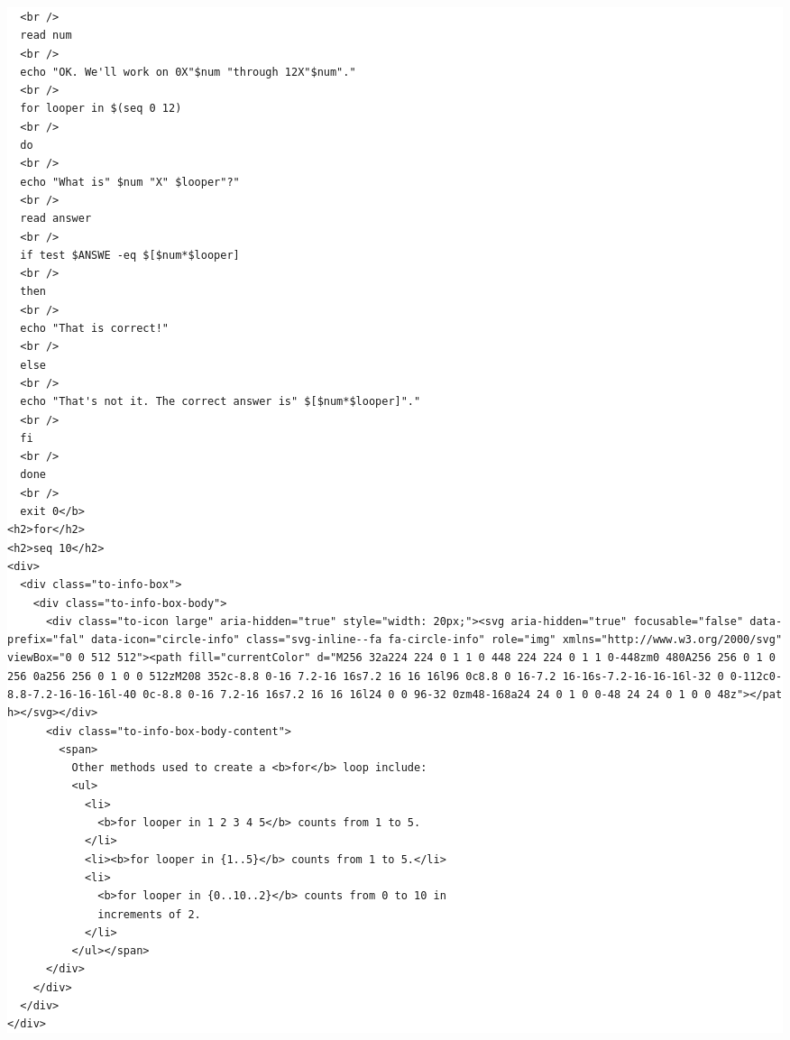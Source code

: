       <br />
      read num
      <br />
      echo "OK. We'll work on 0X"$num "through 12X"$num"."
      <br />
      for looper in $(seq 0 12)
      <br />
      do
      <br />
      echo "What is" $num "X" $looper"?"
      <br />
      read answer
      <br />
      if test $ANSWE -eq $[$num*$looper]
      <br />
      then
      <br />
      echo "That is correct!"
      <br />
      else
      <br />
      echo "That's not it. The correct answer is" $[$num*$looper]"."
      <br />
      fi
      <br />
      done
      <br />
      exit 0</b>
    <h2>for</h2>
    <h2>seq 10</h2>
    <div>
      <div class="to-info-box">
        <div class="to-info-box-body">
          <div class="to-icon large" aria-hidden="true" style="width: 20px;"><svg aria-hidden="true" focusable="false" data-prefix="fal" data-icon="circle-info" class="svg-inline--fa fa-circle-info" role="img" xmlns="http://www.w3.org/2000/svg" viewBox="0 0 512 512"><path fill="currentColor" d="M256 32a224 224 0 1 1 0 448 224 224 0 1 1 0-448zm0 480A256 256 0 1 0 256 0a256 256 0 1 0 0 512zM208 352c-8.8 0-16 7.2-16 16s7.2 16 16 16l96 0c8.8 0 16-7.2 16-16s-7.2-16-16-16l-32 0 0-112c0-8.8-7.2-16-16-16l-40 0c-8.8 0-16 7.2-16 16s7.2 16 16 16l24 0 0 96-32 0zm48-168a24 24 0 1 0 0-48 24 24 0 1 0 0 48z"></path></svg></div>
          <div class="to-info-box-body-content">
            <span>
              Other methods used to create a <b>for</b> loop include:
              <ul>
                <li>
                  <b>for looper in 1 2 3 4 5</b> counts from 1 to 5.
                </li>
                <li><b>for looper in {1..5}</b> counts from 1 to 5.</li>
                <li>
                  <b>for looper in {0..10..2}</b> counts from 0 to 10 in
                  increments of 2.
                </li>
              </ul></span>
          </div>
        </div>
      </div>
    </div>
  </td>
</tr>
</tbody>
</table>
